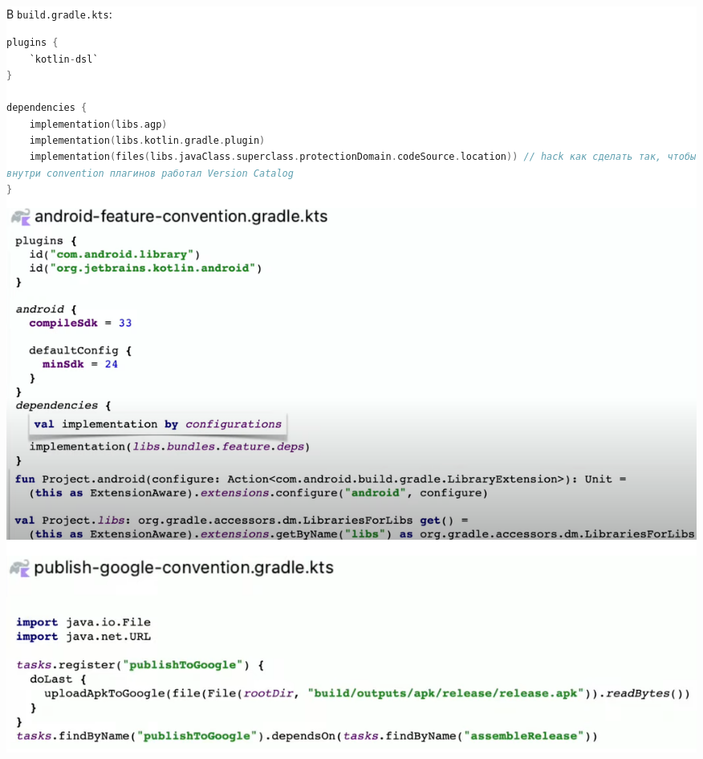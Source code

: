 В `build.gradle.kts`:

```Kotlin
plugins {
	`kotlin-dsl`
}

dependencies {
	implementation(libs.agp)
	implementation(libs.kotlin.gradle.plugin)
	implementation(files(libs.javaClass.superclass.protectionDomain.codeSource.location)) // hack как сделать так, чтобы внутри convention плагинов работал Version Catalog
}
```

![](res/gradle-25.png)

![](res/gradle-26.png)
